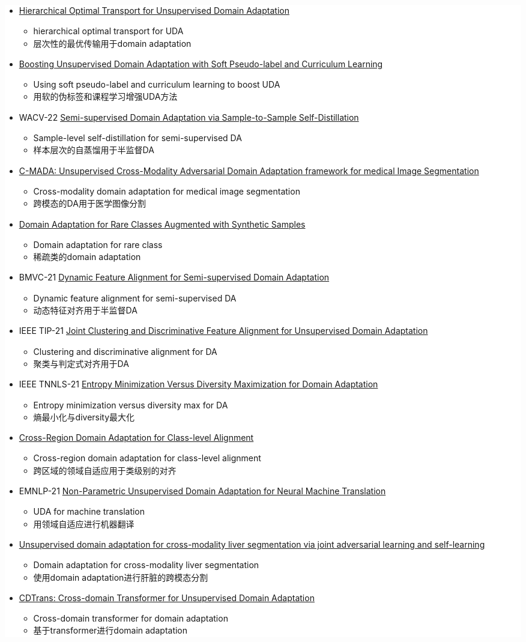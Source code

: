 - [Hierarchical Optimal Transport for Unsupervised Domain Adaptation](https://arxiv.org/abs/2112.02073)
    - hierarchical optimal transport for UDA
    - 层次性的最优传输用于domain adaptation

- [Boosting Unsupervised Domain Adaptation with Soft Pseudo-label and Curriculum Learning](https://arxiv.org/abs/2112.01948)
    - Using soft pseudo-label and curriculum learning to boost UDA
    - 用软的伪标签和课程学习增强UDA方法

- WACV-22 [Semi-supervised Domain Adaptation via Sample-to-Sample Self-Distillation](https://arxiv.org/abs/2111.14353)
    - Sample-level self-distillation for semi-supervised DA
    - 样本层次的自蒸馏用于半监督DA

- [C-MADA: Unsupervised Cross-Modality Adversarial Domain Adaptation framework for medical Image Segmentation](https://arxiv.org/abs/2110.15823)
    - Cross-modality domain adaptation for medical image segmentation
    - 跨模态的DA用于医学图像分割

- [Domain Adaptation for Rare Classes Augmented with Synthetic Samples](https://arxiv.org/abs/2110.12216)
    - Domain adaptation for rare class
    - 稀疏类的domain adaptation

- BMVC-21 [Dynamic Feature Alignment for Semi-supervised Domain Adaptation](https://arxiv.org/abs/2110.09641)
    - Dynamic feature alignment for semi-supervised DA
    - 动态特征对齐用于半监督DA

- IEEE TIP-21 [Joint Clustering and Discriminative Feature Alignment for Unsupervised Domain Adaptation](https://ieeexplore.ieee.org/abstract/document/9535218)
  - Clustering and discriminative alignment for DA
  - 聚类与判定式对齐用于DA

- IEEE TNNLS-21 [Entropy Minimization Versus Diversity Maximization for Domain Adaptation](https://ieeexplore.ieee.org/abstract/document/9537640)
  - Entropy minimization versus diversity max for DA
  - 熵最小化与diversity最大化

- [Cross-Region Domain Adaptation for Class-level Alignment](https://arxiv.org/abs/2109.06422)
  - Cross-region domain adaptation for class-level alignment
  - 跨区域的领域自适应用于类级别的对齐

- EMNLP-21 [Non-Parametric Unsupervised Domain Adaptation for Neural Machine Translation](https://arxiv.org/abs/2109.06604)
  - UDA for machine translation
  - 用领域自适应进行机器翻译

- [Unsupervised domain adaptation for cross-modality liver segmentation via joint adversarial learning and self-learning](https://arxiv.org/abs/2109.05664)
  - Domain adaptation for cross-modality liver segmentation
  - 使用domain adaptation进行肝脏的跨模态分割

- [CDTrans: Cross-domain Transformer for Unsupervised Domain Adaptation](https://arxiv.org/abs/2109.06165)
  - Cross-domain transformer for domain adaptation
  - 基于transformer进行domain adaptation
